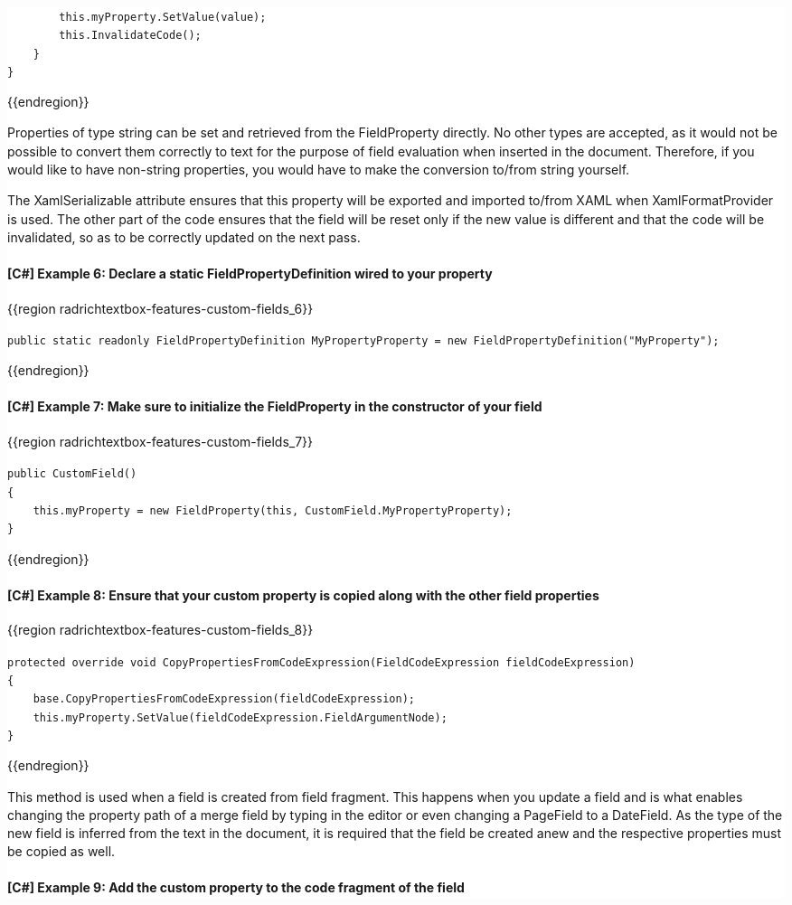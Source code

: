             this.myProperty.SetValue(value);
            this.InvalidateCode();
        }
    }
{{endregion}}

Properties of type string can be set and retrieved from the FieldProperty directly. No other types are accepted, as it would not be possible to convert them correctly to text for the purpose of field evaluation when inserted in the document. Therefore, if you would like to have non-string properties, you would have to make the conversion to/from string yourself.

The XamlSerializable attribute ensures that this property will be exported and imported to/from XAML when XamlFormatProvider is used. The other part of the code ensures that the field will be reset only if the new value is different and that the code will be invalidated, so as to be correctly updated on the next pass.

#### __[C#] Example 6: Declare a static FieldPropertyDefinition wired to your property__
{{region radrichtextbox-features-custom-fields_6}}

    public static readonly FieldPropertyDefinition MyPropertyProperty = new FieldPropertyDefinition("MyProperty");
{{endregion}}


#### __[C#] Example 7: Make sure to initialize the FieldProperty in the constructor of your field__

{{region radrichtextbox-features-custom-fields_7}}

    public CustomField()
    {
        this.myProperty = new FieldProperty(this, CustomField.MyPropertyProperty);
    }
{{endregion}}


#### __[C#] Example 8: Ensure that your custom property is copied along with the other field properties__

{{region radrichtextbox-features-custom-fields_8}}

    protected override void CopyPropertiesFromCodeExpression(FieldCodeExpression fieldCodeExpression)
    {
        base.CopyPropertiesFromCodeExpression(fieldCodeExpression);
        this.myProperty.SetValue(fieldCodeExpression.FieldArgumentNode);
    }
{{endregion}}

This method is used when a field is created from field fragment. This happens when you update a field and is what enables changing the property path of a merge field by typing in the editor or even changing a PageField to a DateField. As the type of the new field is inferred from the text in the document, it is required that the field be created anew and the respective properties must be copied as well.

#### __[C#] Example 9: Add the custom property to the code fragment of the field__
	